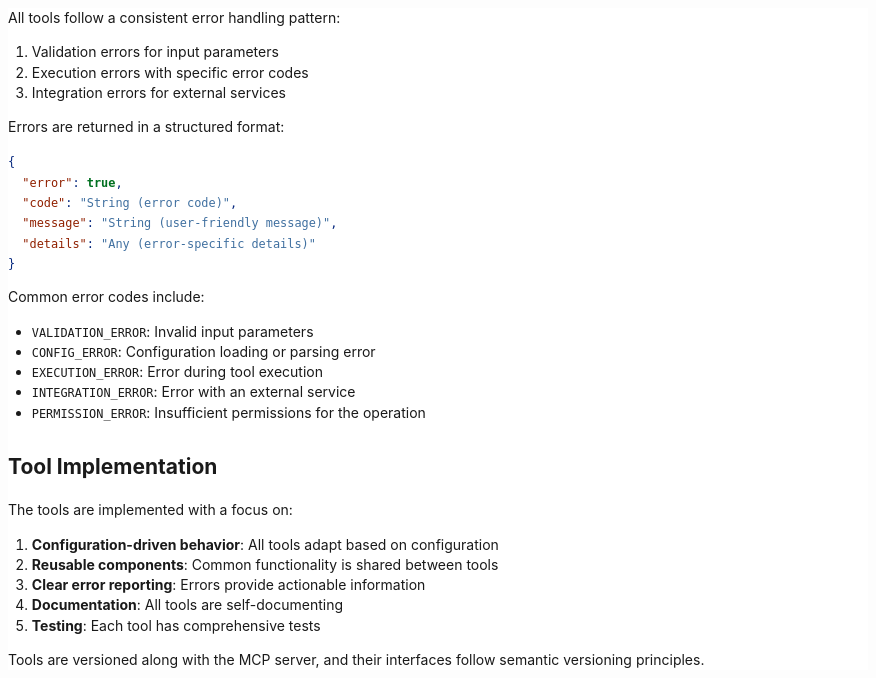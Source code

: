 All tools follow a consistent error handling pattern:

1. Validation errors for input parameters
2. Execution errors with specific error codes
3. Integration errors for external services

Errors are returned in a structured format:

```json
{
  "error": true,
  "code": "String (error code)",
  "message": "String (user-friendly message)",
  "details": "Any (error-specific details)"
}
```

Common error codes include:
- `VALIDATION_ERROR`: Invalid input parameters
- `CONFIG_ERROR`: Configuration loading or parsing error
- `EXECUTION_ERROR`: Error during tool execution
- `INTEGRATION_ERROR`: Error with an external service
- `PERMISSION_ERROR`: Insufficient permissions for the operation

## Tool Implementation

The tools are implemented with a focus on:

1. **Configuration-driven behavior**: All tools adapt based on configuration
2. **Reusable components**: Common functionality is shared between tools
3. **Clear error reporting**: Errors provide actionable information
4. **Documentation**: All tools are self-documenting
5. **Testing**: Each tool has comprehensive tests

Tools are versioned along with the MCP server, and their interfaces follow semantic versioning principles.
